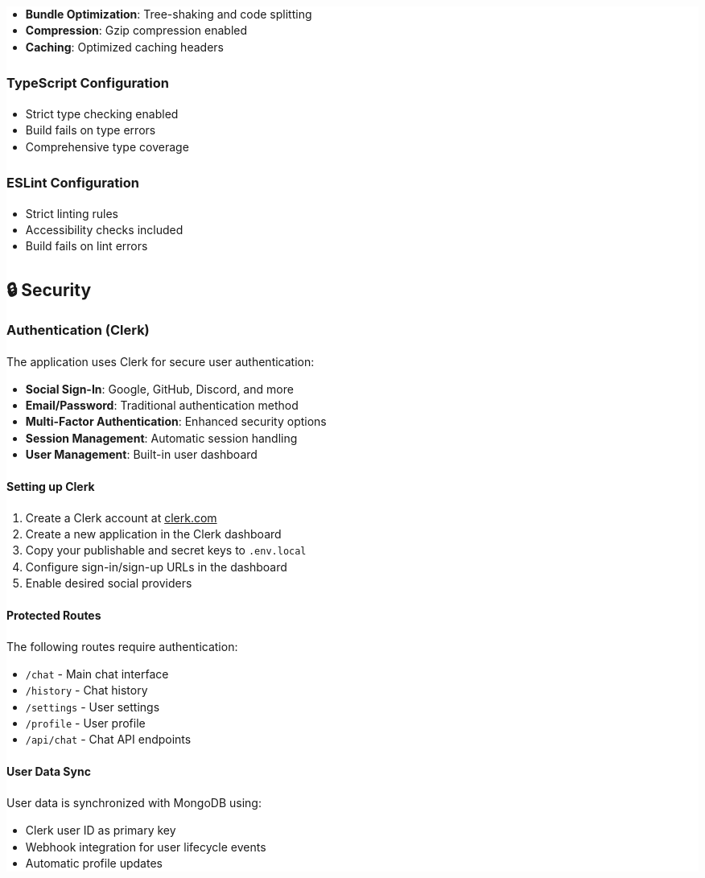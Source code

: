 - **Bundle Optimization**: Tree-shaking and code splitting
- **Compression**: Gzip compression enabled
- **Caching**: Optimized caching headers

### TypeScript Configuration

- Strict type checking enabled
- Build fails on type errors
- Comprehensive type coverage

### ESLint Configuration

- Strict linting rules
- Accessibility checks included
- Build fails on lint errors

## 🔒 Security

### Authentication (Clerk)

The application uses Clerk for secure user authentication:

- **Social Sign-In**: Google, GitHub, Discord, and more
- **Email/Password**: Traditional authentication method
- **Multi-Factor Authentication**: Enhanced security options
- **Session Management**: Automatic session handling
- **User Management**: Built-in user dashboard

#### Setting up Clerk

1. Create a Clerk account at [clerk.com](https://clerk.com)
2. Create a new application in the Clerk dashboard
3. Copy your publishable and secret keys to `.env.local`
4. Configure sign-in/sign-up URLs in the dashboard
5. Enable desired social providers

#### Protected Routes

The following routes require authentication:

- `/chat` - Main chat interface
- `/history` - Chat history
- `/settings` - User settings
- `/profile` - User profile
- `/api/chat` - Chat API endpoints

#### User Data Sync

User data is synchronized with MongoDB using:

- Clerk user ID as primary key
- Webhook integration for user lifecycle events
- Automatic profile updates
